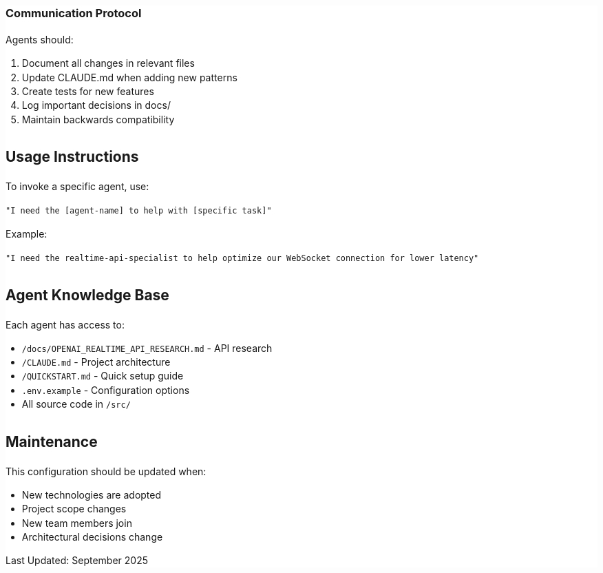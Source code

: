 ### Communication Protocol

Agents should:
1. Document all changes in relevant files
2. Update CLAUDE.md when adding new patterns
3. Create tests for new features
4. Log important decisions in docs/
5. Maintain backwards compatibility

## Usage Instructions

To invoke a specific agent, use:
```
"I need the [agent-name] to help with [specific task]"
```

Example:
```
"I need the realtime-api-specialist to help optimize our WebSocket connection for lower latency"
```

## Agent Knowledge Base

Each agent has access to:
- `/docs/OPENAI_REALTIME_API_RESEARCH.md` - API research
- `/CLAUDE.md` - Project architecture
- `/QUICKSTART.md` - Quick setup guide
- `.env.example` - Configuration options
- All source code in `/src/`

## Maintenance

This configuration should be updated when:
- New technologies are adopted
- Project scope changes
- New team members join
- Architectural decisions change

Last Updated: September 2025